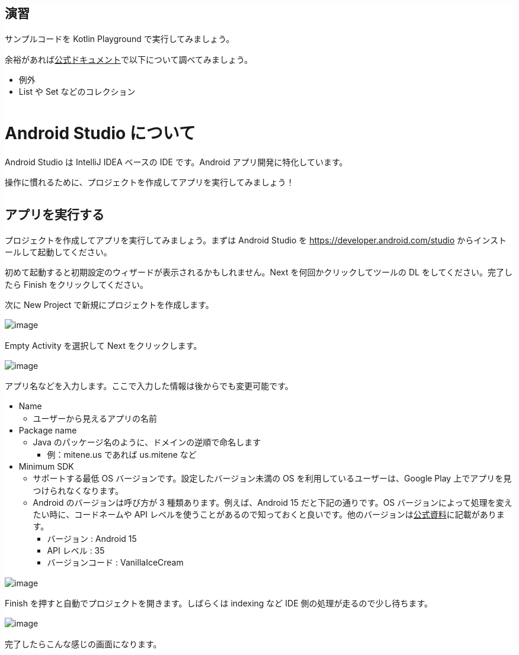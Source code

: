 ## 演習

サンプルコードを Kotlin Playground で実行してみましょう。

余裕があれば[公式ドキュメント](https://kotlinlang.org/docs/home.html)で以下について調べてみましょう。

- 例外
- List や Set などのコレクション

# Android Studio について

Android Studio は IntelliJ IDEA ベースの IDE です。Android アプリ開発に特化しています。

操作に慣れるために、プロジェクトを作成してアプリを実行してみましょう！

## アプリを実行する

プロジェクトを作成してアプリを実行してみましょう。まずは Android Studio を https://developer.android.com/studio からインストールして起動してください。

初めて起動すると初期設定のウィザードが表示されるかもしれません。Next を何回かクリックしてツールの DL をしてください。完了したら Finish をクリックしてください。

次に New Project で新規にプロジェクトを作成します。

![image](https://github.com/user-attachments/assets/21ca59ad-6d98-47d9-a1fb-9b1331c583bf)

Empty Activity を選択して Next をクリックします。

![image](https://github.com/user-attachments/assets/99a2051a-5a3c-44c9-9cfc-9392b3ad8e6b)

アプリ名などを入力します。ここで入力した情報は後からでも変更可能です。

- Name
  - ユーザーから見えるアプリの名前
- Package name
  - Java のパッケージ名のように、ドメインの逆順で命名します
    - 例：mitene.us であれば us.mitene など
- Minimum SDK
  - サポートする最低 OS バージョンです。設定したバージョン未満の OS を利用しているユーザーは、Google Play 上でアプリを見つけられなくなります。
  - Android のバージョンは呼び方が 3 種類あります。例えば、Android 15 だと下記の通りです。OS バージョンによって処理を変えたい時に、コードネームや API レベルを使うことがあるので知っておくと良いです。他のバージョンは[公式資料](https://developer.android.com/guide/topics/manifest/uses-sdk-element#ApiLevels)に記載があります。
    - バージョン : Android 15
    - API レベル : 35
    - バージョンコード : VanillaIceCream

![image](https://github.com/user-attachments/assets/40b73c09-579f-4b03-a0ea-ffce48c6941f)

Finish を押すと自動でプロジェクトを開きます。しばらくは indexing など IDE 側の処理が走るので少し待ちます。

![image](https://github.com/user-attachments/assets/59af134f-2920-4e95-91eb-36b6e1a45f10)

完了したらこんな感じの画面になります。

